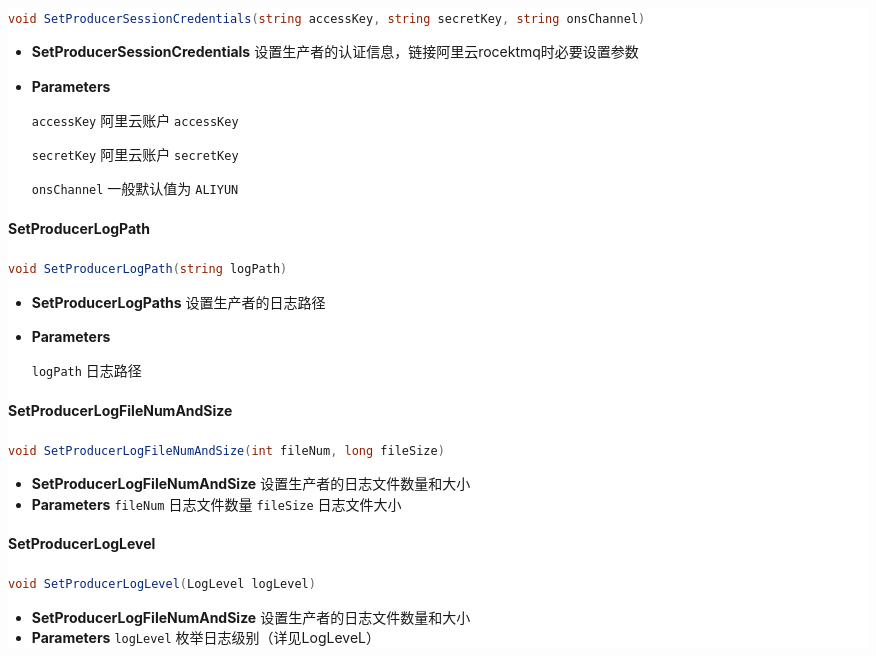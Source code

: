   
```C#
void SetProducerSessionCredentials(string accessKey, string secretKey, string onsChannel)
```
  
* **SetProducerSessionCredentials**
   设置生产者的认证信息，链接阿里云rocektmq时必要设置参数
* **Parameters**
  
    `accessKey`
    阿里云账户 `accessKey`
  
    `secretKey`
    阿里云账户 `secretKey`
  
    `onsChannel`
    一般默认值为 `ALIYUN`
  
####  SetProducerLogPath
  
  
```C#
void SetProducerLogPath(string logPath)
```
  
* **SetProducerLogPaths**
   设置生产者的日志路径
* **Parameters**
  
    `logPath`
    日志路径
  
####   SetProducerLogFileNumAndSize
  
  
```C#
void SetProducerLogFileNumAndSize(int fileNum, long fileSize)
```
  
* **SetProducerLogFileNumAndSize**
   设置生产者的日志文件数量和大小
* **Parameters**
`fileNum`
   日志文件数量
`fileSize`
   日志文件大小
  
####  SetProducerLogLevel
  
  
```C#
void SetProducerLogLevel(LogLevel logLevel)
```
  
* **SetProducerLogFileNumAndSize**
   设置生产者的日志文件数量和大小
* **Parameters**
`logLevel`
  枚举日志级别（详见LogLeveL）
  